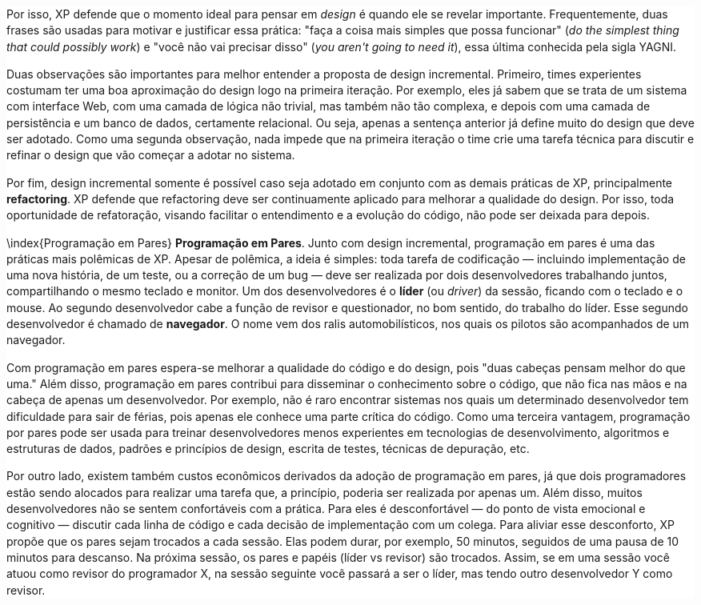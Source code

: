 Por isso, XP defende que o momento ideal para pensar em *design* é
quando ele se revelar importante. Frequentemente, duas frases são usadas
para motivar e justificar essa prática: "faça a coisa mais simples que
possa funcionar" (*do the simplest thing that
could possibly work*) e "você não vai precisar disso" (*you aren't going 
to need it*), essa última conhecida pela sigla YAGNI.

Duas observações são importantes para melhor entender a proposta de
design incremental. Primeiro, times experientes costumam ter uma boa
aproximação do design logo na primeira iteração. Por exemplo, eles já
sabem que se trata de um sistema com interface Web, com uma camada de
lógica não trivial, mas também não tão complexa, e depois com uma camada
de persistência e um banco de dados, certamente relacional. Ou seja,
apenas a sentença anterior já define muito do design que deve ser
adotado. Como uma segunda observação, nada impede que na primeira
iteração o time crie uma tarefa técnica para discutir e refinar o design
que vão começar a adotar no sistema.

Por fim, design incremental somente é possível caso seja adotado em
conjunto com as demais práticas de XP, principalmente **refactoring**.
XP defende que refactoring deve ser continuamente aplicado para melhorar
a qualidade do design. Por isso, toda oportunidade de refatoração,
visando facilitar o entendimento e a evolução do código, não pode ser
deixada para depois.

\index{Programação em Pares}
**Programação em Pares**. Junto com design incremental, programação em
pares é uma das práticas mais polêmicas de XP. Apesar de polêmica, a
ideia é simples: toda tarefa de codificação — incluindo
implementação de uma nova história, de um teste, ou a correção de um bug
— deve ser realizada por dois desenvolvedores trabalhando juntos,
compartilhando o mesmo teclado e monitor.
Um dos desenvolvedores é o **líder** (ou *driver*) da sessão, ficando
com o teclado e o mouse. Ao segundo desenvolvedor cabe a função de
revisor e questionador, no bom sentido, do trabalho do líder. 
Esse segundo desenvolvedor é chamado de **navegador**. O nome vem
dos ralis automobilísticos, nos quais os pilotos são acompanhados de um
navegador.

Com programação em pares espera-se melhorar a qualidade do código e do
design, pois "duas cabeças pensam melhor do que uma." Além disso,
programação em pares contribui para disseminar o conhecimento sobre o
código, que não fica nas mãos e na cabeça de apenas um desenvolvedor.
Por exemplo, não é raro encontrar sistemas nos quais um determinado
desenvolvedor tem dificuldade para sair de férias, pois apenas ele
conhece uma parte crítica do código. Como uma terceira vantagem,
programação por pares pode ser usada para treinar desenvolvedores menos
experientes em tecnologias de desenvolvimento, algoritmos e estruturas
de dados, padrões e princípios de design, escrita de testes, técnicas de
depuração, etc.

Por outro lado, existem também custos econômicos derivados da adoção de
programação em pares, já que dois programadores estão sendo alocados
para realizar uma tarefa que, a princípio, poderia ser realizada por
apenas um. Além disso, muitos desenvolvedores não se sentem confortáveis
com a prática. Para eles é desconfortável — do ponto de vista
emocional e cognitivo — discutir cada linha de código e cada decisão
de implementação com um colega. Para aliviar esse desconforto, XP propõe
que os pares sejam trocados a cada sessão. Elas podem durar, por
exemplo, 50 minutos, seguidos de uma pausa de 10 minutos para descanso.
Na próxima sessão, os pares e papéis (líder vs revisor) são trocados.
Assim, se em uma sessão você atuou como revisor do programador X, na
sessão seguinte você passará a ser o líder, mas tendo outro
desenvolvedor Y como revisor.
